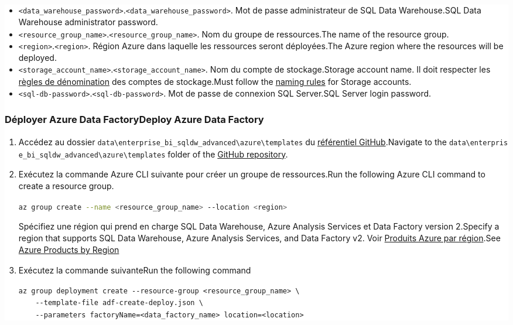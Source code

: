 - <span data-ttu-id="64fef-267">`<data_warehouse_password>`.</span><span class="sxs-lookup"><span data-stu-id="64fef-267">`<data_warehouse_password>`.</span></span> <span data-ttu-id="64fef-268">Mot de passe administrateur de SQL Data Warehouse.</span><span class="sxs-lookup"><span data-stu-id="64fef-268">SQL Data Warehouse administrator password.</span></span>
- <span data-ttu-id="64fef-269">`<resource_group_name>`.</span><span class="sxs-lookup"><span data-stu-id="64fef-269">`<resource_group_name>`.</span></span> <span data-ttu-id="64fef-270">Nom du groupe de ressources.</span><span class="sxs-lookup"><span data-stu-id="64fef-270">The name of the resource group.</span></span>
- <span data-ttu-id="64fef-271">`<region>`.</span><span class="sxs-lookup"><span data-stu-id="64fef-271">`<region>`.</span></span> <span data-ttu-id="64fef-272">Région Azure dans laquelle les ressources seront déployées.</span><span class="sxs-lookup"><span data-stu-id="64fef-272">The Azure region where the resources will be deployed.</span></span>
- <span data-ttu-id="64fef-273">`<storage_account_name>`.</span><span class="sxs-lookup"><span data-stu-id="64fef-273">`<storage_account_name>`.</span></span> <span data-ttu-id="64fef-274">Nom du compte de stockage.</span><span class="sxs-lookup"><span data-stu-id="64fef-274">Storage account name.</span></span> <span data-ttu-id="64fef-275">Il doit respecter les [règles de dénomination](../../best-practices/naming-conventions.md#naming-rules-and-restrictions) des comptes de stockage.</span><span class="sxs-lookup"><span data-stu-id="64fef-275">Must follow the [naming rules](../../best-practices/naming-conventions.md#naming-rules-and-restrictions) for Storage accounts.</span></span>
- <span data-ttu-id="64fef-276">`<sql-db-password>`.</span><span class="sxs-lookup"><span data-stu-id="64fef-276">`<sql-db-password>`.</span></span> <span data-ttu-id="64fef-277">Mot de passe de connexion SQL Server.</span><span class="sxs-lookup"><span data-stu-id="64fef-277">SQL Server login password.</span></span>

### <a name="deploy-azure-data-factory"></a><span data-ttu-id="64fef-278">Déployer Azure Data Factory</span><span class="sxs-lookup"><span data-stu-id="64fef-278">Deploy Azure Data Factory</span></span>

1. <span data-ttu-id="64fef-279">Accédez au dossier `data\enterprise_bi_sqldw_advanced\azure\templates` du [référentiel GitHub][ref-arch-repo].</span><span class="sxs-lookup"><span data-stu-id="64fef-279">Navigate to the `data\enterprise_bi_sqldw_advanced\azure\templates` folder of the [GitHub repository][ref-arch-repo].</span></span>

2. <span data-ttu-id="64fef-280">Exécutez la commande Azure CLI suivante pour créer un groupe de ressources.</span><span class="sxs-lookup"><span data-stu-id="64fef-280">Run the following Azure CLI command to create a resource group.</span></span>  

    ```bash
    az group create --name <resource_group_name> --location <region>  
    ```

    <span data-ttu-id="64fef-281">Spécifiez une région qui prend en charge SQL Data Warehouse, Azure Analysis Services et Data Factory version 2.</span><span class="sxs-lookup"><span data-stu-id="64fef-281">Specify a region that supports SQL Data Warehouse, Azure Analysis Services, and Data Factory v2.</span></span> <span data-ttu-id="64fef-282">Voir [Produits Azure par région](https://azure.microsoft.com/global-infrastructure/services/).</span><span class="sxs-lookup"><span data-stu-id="64fef-282">See [Azure Products by Region](https://azure.microsoft.com/global-infrastructure/services/)</span></span>

3. <span data-ttu-id="64fef-283">Exécutez la commande suivante</span><span class="sxs-lookup"><span data-stu-id="64fef-283">Run the following command</span></span>

    ```
    az group deployment create --resource-group <resource_group_name> \
        --template-file adf-create-deploy.json \
        --parameters factoryName=<data_factory_name> location=<location>
    ```


[adf]: //azure/data-factory
[azure-cli-2]: //azure/install-azure-cli
[azbb-repo]: https://github.com/mspnp/template-building-blocks
[azbb-wiki]: https://github.com/mspnp/template-building-blocks/wiki/Install-Azure-Building-Blocks
[MergeLocation]: https://github.com/mspnp/reference-architectures/blob/master/data/enterprise_bi_sqldw_advanced/azure/sqldw_scripts/city/%5BIntegration%5D.%5BMergeLocation%5D.sql
[ref-arch-repo]: https://github.com/mspnp/reference-architectures
[ref-arch-repo-folder]: https://github.com/mspnp/reference-architectures/tree/master/data/enterprise_bi_sqldw_advanced
[wwi]: //sql/sample/world-wide-importers/wide-world-importers-oltp-database